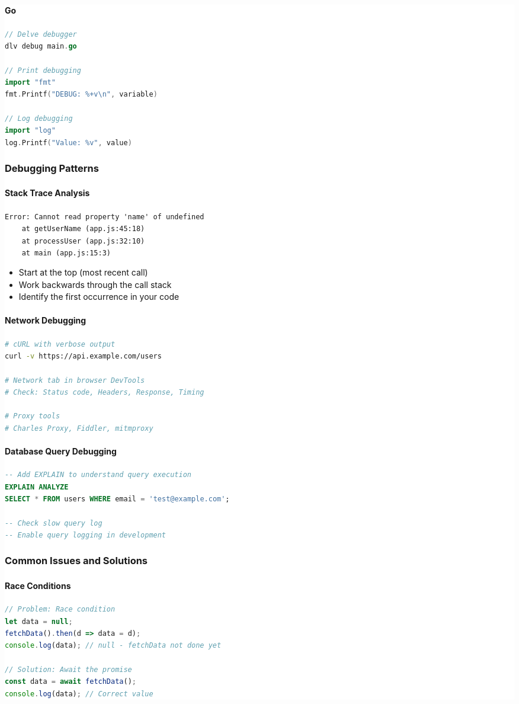 #### Go
```go
// Delve debugger
dlv debug main.go

// Print debugging
import "fmt"
fmt.Printf("DEBUG: %+v\n", variable)

// Log debugging
import "log"
log.Printf("Value: %v", value)
```

### Debugging Patterns

#### Stack Trace Analysis
```
Error: Cannot read property 'name' of undefined
    at getUserName (app.js:45:18)
    at processUser (app.js:32:10)
    at main (app.js:15:3)
```
- Start at the top (most recent call)
- Work backwards through the call stack
- Identify the first occurrence in your code

#### Network Debugging
```bash
# cURL with verbose output
curl -v https://api.example.com/users

# Network tab in browser DevTools
# Check: Status code, Headers, Response, Timing

# Proxy tools
# Charles Proxy, Fiddler, mitmproxy
```

#### Database Query Debugging
```sql
-- Add EXPLAIN to understand query execution
EXPLAIN ANALYZE
SELECT * FROM users WHERE email = 'test@example.com';

-- Check slow query log
-- Enable query logging in development
```

### Common Issues and Solutions

#### Race Conditions
```typescript
// Problem: Race condition
let data = null;
fetchData().then(d => data = d);
console.log(data); // null - fetchData not done yet

// Solution: Await the promise
const data = await fetchData();
console.log(data); // Correct value
```
